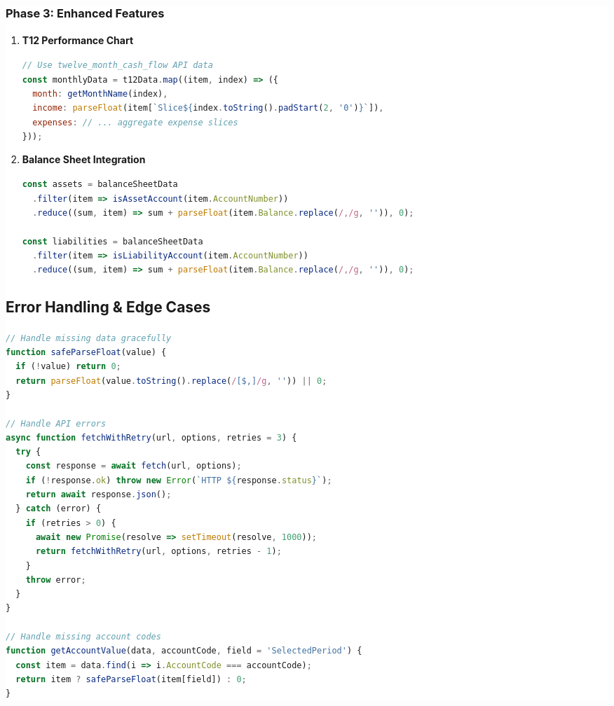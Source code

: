 ### Phase 3: Enhanced Features

1. **T12 Performance Chart**
   ```javascript
   // Use twelve_month_cash_flow API data
   const monthlyData = t12Data.map((item, index) => ({
     month: getMonthName(index),
     income: parseFloat(item[`Slice${index.toString().padStart(2, '0')}`]),
     expenses: // ... aggregate expense slices
   }));
   ```

2. **Balance Sheet Integration**
   ```javascript
   const assets = balanceSheetData
     .filter(item => isAssetAccount(item.AccountNumber))
     .reduce((sum, item) => sum + parseFloat(item.Balance.replace(/,/g, '')), 0);
   
   const liabilities = balanceSheetData
     .filter(item => isLiabilityAccount(item.AccountNumber))
     .reduce((sum, item) => sum + parseFloat(item.Balance.replace(/,/g, '')), 0);
   ```

## Error Handling & Edge Cases

```javascript
// Handle missing data gracefully
function safeParseFloat(value) {
  if (!value) return 0;
  return parseFloat(value.toString().replace(/[$,]/g, '')) || 0;
}

// Handle API errors
async function fetchWithRetry(url, options, retries = 3) {
  try {
    const response = await fetch(url, options);
    if (!response.ok) throw new Error(`HTTP ${response.status}`);
    return await response.json();
  } catch (error) {
    if (retries > 0) {
      await new Promise(resolve => setTimeout(resolve, 1000));
      return fetchWithRetry(url, options, retries - 1);
    }
    throw error;
  }
}

// Handle missing account codes
function getAccountValue(data, accountCode, field = 'SelectedPeriod') {
  const item = data.find(i => i.AccountCode === accountCode);
  return item ? safeParseFloat(item[field]) : 0;
}
```
